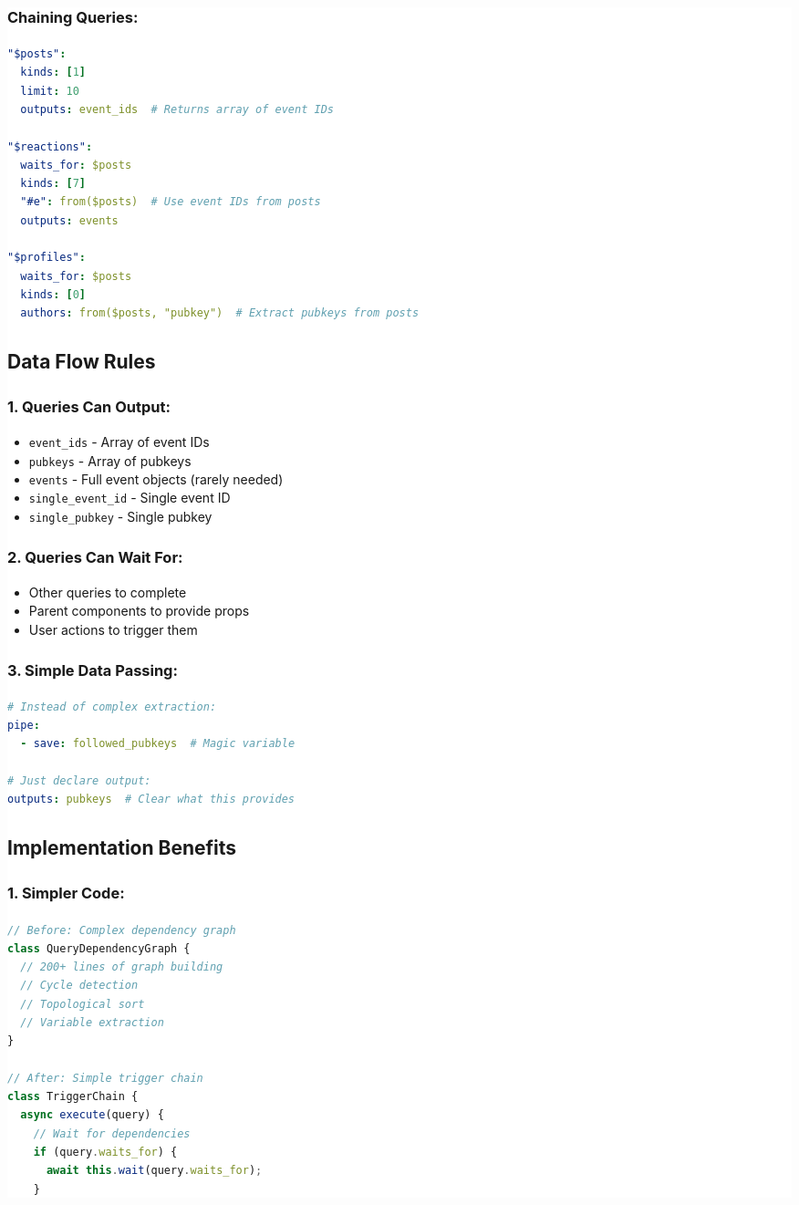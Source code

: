 ### Chaining Queries:
```yaml
"$posts":
  kinds: [1]
  limit: 10
  outputs: event_ids  # Returns array of event IDs

"$reactions":
  waits_for: $posts
  kinds: [7]
  "#e": from($posts)  # Use event IDs from posts
  outputs: events

"$profiles":
  waits_for: $posts  
  kinds: [0]
  authors: from($posts, "pubkey")  # Extract pubkeys from posts
```

## Data Flow Rules

### 1. Queries Can Output:
- `event_ids` - Array of event IDs
- `pubkeys` - Array of pubkeys  
- `events` - Full event objects (rarely needed)
- `single_event_id` - Single event ID
- `single_pubkey` - Single pubkey

### 2. Queries Can Wait For:
- Other queries to complete
- Parent components to provide props
- User actions to trigger them

### 3. Simple Data Passing:
```yaml
# Instead of complex extraction:
pipe:
  - save: followed_pubkeys  # Magic variable

# Just declare output:
outputs: pubkeys  # Clear what this provides
```

## Implementation Benefits

### 1. Simpler Code:
```typescript
// Before: Complex dependency graph
class QueryDependencyGraph {
  // 200+ lines of graph building
  // Cycle detection
  // Topological sort
  // Variable extraction
}

// After: Simple trigger chain
class TriggerChain {
  async execute(query) {
    // Wait for dependencies
    if (query.waits_for) {
      await this.wait(query.waits_for);
    }
```